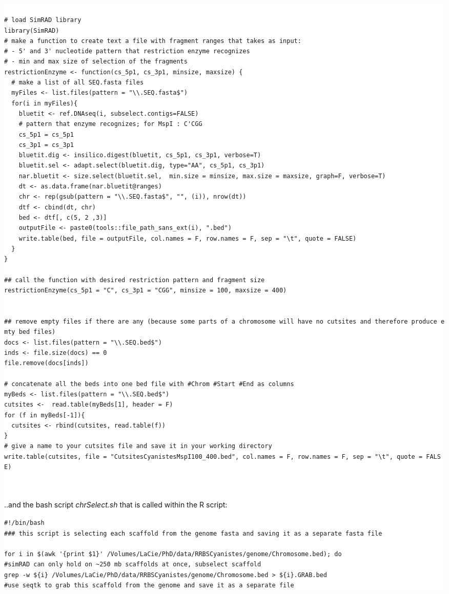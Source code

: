 ```{}

# load SimRAD library
library(SimRAD)
# make a function to create text a file with fragment ranges that takes as input: 
# - 5' and 3' nucleotide pattern that restriction enzyme recognizes
# - min and max size of selection of the fragments
restrictionEnzyme <- function(cs_5p1, cs_3p1, minsize, maxsize) {
  # make a list of all SEQ.fasta files
  myFiles <- list.files(pattern = "\\.SEQ.fasta$") 
  for(i in myFiles){
    bluetit <- ref.DNAseq(i, subselect.contigs=FALSE)
    # pattern that enzyme recognizes; for MspI : C'CGG
    cs_5p1 = cs_5p1
    cs_3p1 = cs_3p1
    bluetit.dig <- insilico.digest(bluetit, cs_5p1, cs_3p1, verbose=T)
    bluetit.sel <- adapt.select(bluetit.dig, type="AA", cs_5p1, cs_3p1)
    nar.bluetit <- size.select(bluetit.sel,  min.size = minsize, max.size = maxsize, graph=F, verbose=T)
    dt <- as.data.frame(nar.bluetit@ranges)
    chr <- rep(gsub(pattern = "\\.SEQ.fasta$", "", (i)), nrow(dt))
    dtf <- cbind(dt, chr)
    bed <- dtf[, c(5, 2 ,3)]
    outputFile <- paste0(tools::file_path_sans_ext(i), ".bed")
    write.table(bed, file = outputFile, col.names = F, row.names = F, sep = "\t", quote = FALSE)
  }
}

## call the function with desired restriction pattern and fragment size
restrictionEnzyme(cs_5p1 = "C", cs_3p1 = "CGG", minsize = 100, maxsize = 400)


## remove empty files if there are any (because some parts of a chromosome will have no cutsites and therefore produce emty bed files)
docs <- list.files(pattern = "\\.SEQ.bed$")   
inds <- file.size(docs) == 0 
file.remove(docs[inds])

# concatenate all the beds into one bed file with #Chrom #Start #End as columns
myBeds <- list.files(pattern = "\\.SEQ.bed$")
cutsites <-  read.table(myBeds[1], header = F)
for (f in myBeds[-1]){
  cutsites <- rbind(cutsites, read.table(f))
}
# give a name to your cutsites file and save it in your working directory
write.table(cutsites, file = "CutsitesCyanistesMspI100_400.bed", col.names = F, row.names = F, sep = "\t", quote = FALSE)



```
..and the bash script *chrSelect.sh* that is called within the R script:
```{}
#!/bin/bash                                                                                                                                 
### this script is selecting each scaffold from the genome fasta and saving it as a separate fasta file

for i in $(awk '{print $1}' /Volumes/LaCie/PhD/data/RRBSCyanistes/genome/Chromosome.bed); do
#simRAD can only hold on ~250 mb scaffolds at once, subselect scaffold                                                                      
grep -w ${i} /Volumes/LaCie/PhD/data/RRBSCyanistes/genome/Chromosome.bed > ${i}.GRAB.bed
#use seqtk to grab this scaffold from the genome and save it as a separate file                                                             
```
